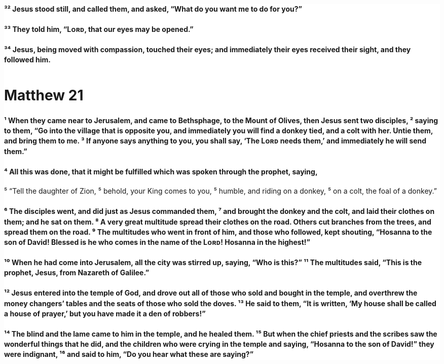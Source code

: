 #### ³² Jesus stood still, and called them, and asked, “What do you want me to do for you?” 


#### ³³ They told him, “Lᴏʀᴅ, that our eyes may be opened.” 


#### ³⁴ Jesus, being moved with compassion, touched their eyes; and immediately their eyes received their sight, and they followed him. 

# Matthew 21

#### ¹ When they came near to Jerusalem, and came to Bethsphage, to the Mount of Olives, then Jesus sent two disciples, ² saying to them, “Go into the village that is opposite you, and immediately you will find a donkey tied, and a colt with her. Untie them, and bring them to me. ³ If anyone says anything to you, you shall say, ‘The Lᴏʀᴅ needs them,’ and immediately he will send them.” 


#### ⁴ All this was done, that it might be fulfilled which was spoken through the prophet, saying, 

⁵ “Tell the daughter of Zion, ⁵ behold, your King comes to you, ⁵ humble, and riding on a donkey, ⁵ on a colt, the foal of a donkey.” 
#### ⁶ The disciples went, and did just as Jesus commanded them, ⁷ and brought the donkey and the colt, and laid their clothes on them; and he sat on them. ⁸ A very great multitude spread their clothes on the road. Others cut branches from the trees, and spread them on the road. ⁹ The multitudes who went in front of him, and those who followed, kept shouting, “Hosanna  to the son of David! Blessed is he who comes in the name of the Lᴏʀᴅ! Hosanna in the highest!” 


#### ¹⁰ When he had come into Jerusalem, all the city was stirred up, saying, “Who is this?” ¹¹ The multitudes said, “This is the prophet, Jesus, from Nazareth of Galilee.” 


#### ¹² Jesus entered into the temple of God, and drove out all of those who sold and bought in the temple, and overthrew the money changers’ tables and the seats of those who sold the doves. ¹³ He said to them, “It is written, ‘My house shall be called a house of prayer,’ but you have made it a den of robbers!” 


#### ¹⁴ The blind and the lame came to him in the temple, and he healed them. ¹⁵ But when the chief priests and the scribes saw the wonderful things that he did, and the children who were crying in the temple and saying, “Hosanna to the son of David!” they were indignant, ¹⁶ and said to him, “Do you hear what these are saying?” 
